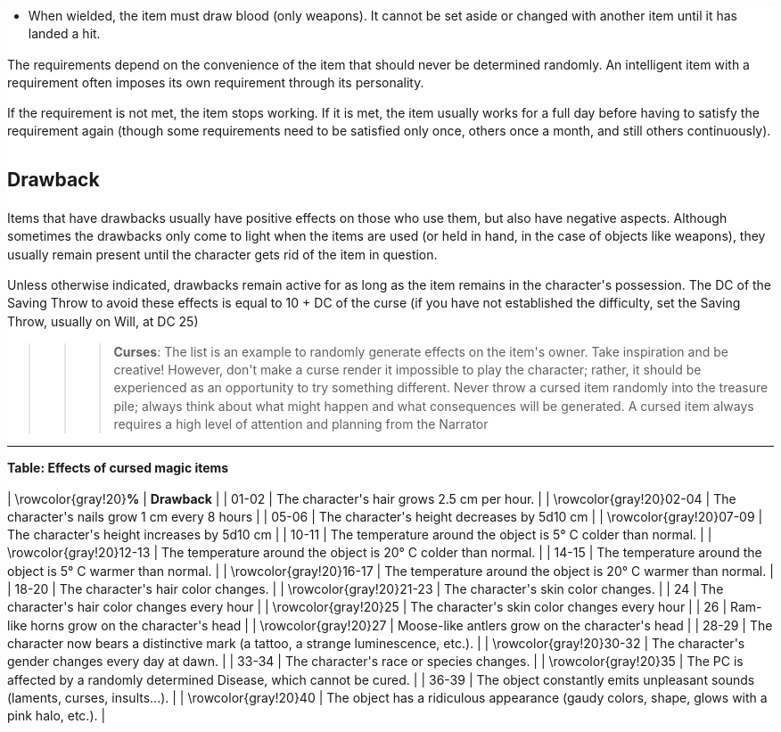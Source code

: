 - When wielded, the item must draw blood (only weapons). It cannot be set aside or changed with another item until it has landed a hit.

The requirements depend on the convenience of the item that should never be determined randomly. An intelligent item with a requirement often imposes its own requirement through its personality.

If the requirement is not met, the item stops working. If it is met, the item usually works for a full day before having to satisfy the requirement again (though some requirements need to be satisfied only once, others once a month, and still others continuously).

## Drawback

Items that have drawbacks usually have positive effects on those who use them, but also have negative aspects. Although sometimes the drawbacks only come to light when the items are used (or held in hand, in the case of objects like weapons), they usually remain present until the character gets rid of the item in question.

Unless otherwise indicated, drawbacks remain active for as long as the item remains in the character's possession. The DC of the Saving Throw to avoid these effects is equal to 10 + DC of the curse (if you have not established the difficulty, set the Saving Throw, usually on Will, at DC 25)

>>> **Curses**: The list is an example to randomly generate effects on the item's owner. Take inspiration and be creative! However, don't make a curse render it impossible to play the character; rather, it should be experienced as an opportunity to try something different. Never throw a cursed item randomly into the treasure pile; always think about what might happen and what consequences will be generated. A cursed item always requires a high level of attention and planning from the Narrator
---

**Table: Effects of cursed magic items**

| \rowcolor{gray!20}**\%** | **Drawback** |
| 01-02 | The character's hair grows 2.5 cm per hour. |
| \rowcolor{gray!20}02-04 | The character's nails grow 1 cm every 8 hours |
| 05-06 | The character's height decreases by 5d10 cm |
| \rowcolor{gray!20}07-09 | The character's height increases by 5d10 cm |
| 10-11 | The temperature around the object is 5° C colder than normal. |
| \rowcolor{gray!20}12-13 | The temperature around the object is 20° C colder than normal. |
| 14-15 | The temperature around the object is 5° C warmer than normal. |
| \rowcolor{gray!20}16-17 | The temperature around the object is 20° C warmer than normal. |
| 18-20 | The character's hair color changes. |
| \rowcolor{gray!20}21-23 | The character's skin color changes. |
| 24 | The character's hair color changes every hour |
| \rowcolor{gray!20}25 | The character's skin color changes every hour |
| 26 | Ram-like horns grow on the character's head |
| \rowcolor{gray!20}27 | Moose-like antlers grow on the character's head |
| 28-29 | The character now bears a distinctive mark (a tattoo, a strange luminescence, etc.). |
| \rowcolor{gray!20}30-32 | The character's gender changes every day at dawn. |
| 33-34 | The character's race or species changes. |
| \rowcolor{gray!20}35 | The PC is affected by a randomly determined Disease, which cannot be cured. |
| 36-39 | The object constantly emits unpleasant sounds (laments, curses, insults...). |
| \rowcolor{gray!20}40 | The object has a ridiculous appearance (gaudy colors, shape, glows with a pink halo, etc.). |